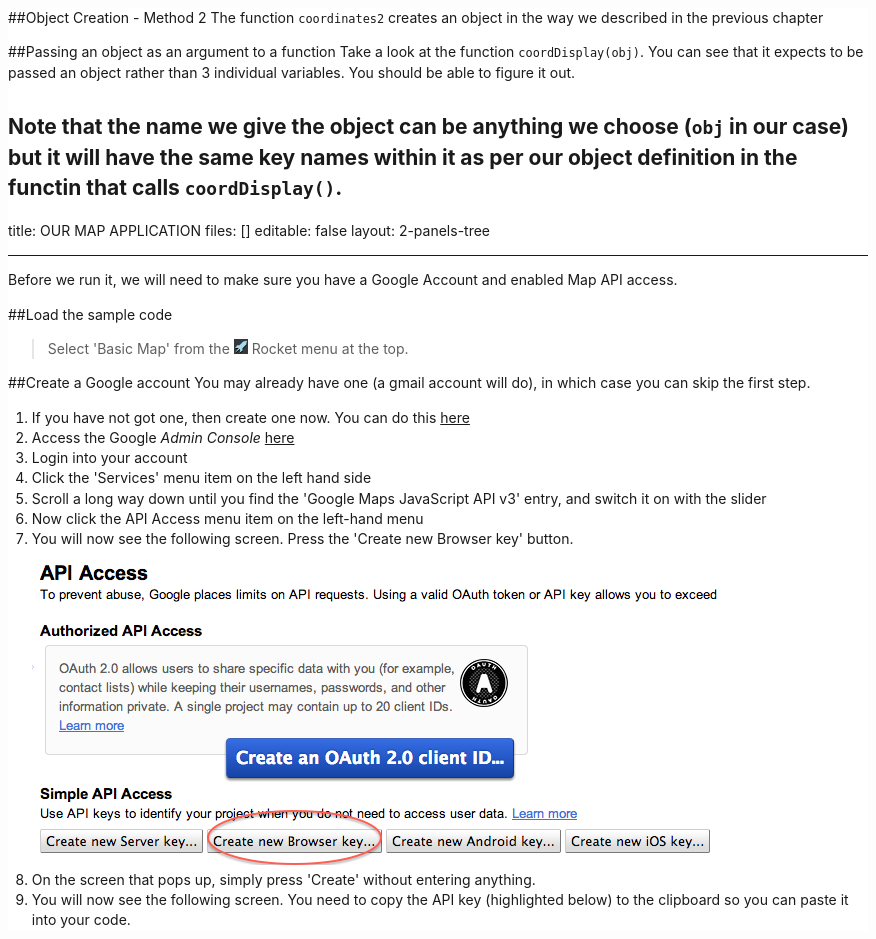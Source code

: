 ##Object Creation - Method 2
The function `coordinates2` creates an object in the way we described in the previous chapter

##Passing an object as an argument to a function
Take a look at the function `coordDisplay(obj)`. You can see that it expects to be passed an object rather than 3 individual variables. You should be able to figure it out.

Note that the name we give the object can be anything we choose (`obj` in our case) but it will have the same key names within it as per our object definition in the functin that calls `coordDisplay()`.
---
title: OUR MAP APPLICATION
files: []
editable: false
layout: 2-panels-tree

---
Before we run it, we will need to make sure you have a Google Account and enabled Map API access.


##Load the sample code
>Select 'Basic Map' from the ![](.guides/img/rocket.png) Rocket menu at the top.

##Create a Google account
You may already have one (a gmail account will do), in which case you can skip the first step.

1. If you have not got one, then create one now. You can do this [here](https://accounts.google.com/signup?service=mail)
2. Access the Google *Admin Console* [here](https://code.google.com/apis/console/?noredirect)
3. Login into your account
4. Click the 'Services' menu item on the left hand side
5. Scroll a long way down until you find the 'Google Maps JavaScript API v3' entry, and switch it on with the slider
6. Now click the API Access menu item on the left-hand menu
7. You will now see the following screen. Press the 'Create new Browser key' button.
![](.guides/img/api-key-1.png)
8. On the screen that pops up, simply press 'Create' without entering anything.
9. You will now see the following screen. You need to copy the API key (highlighted below) to the clipboard so you can paste it into your code.